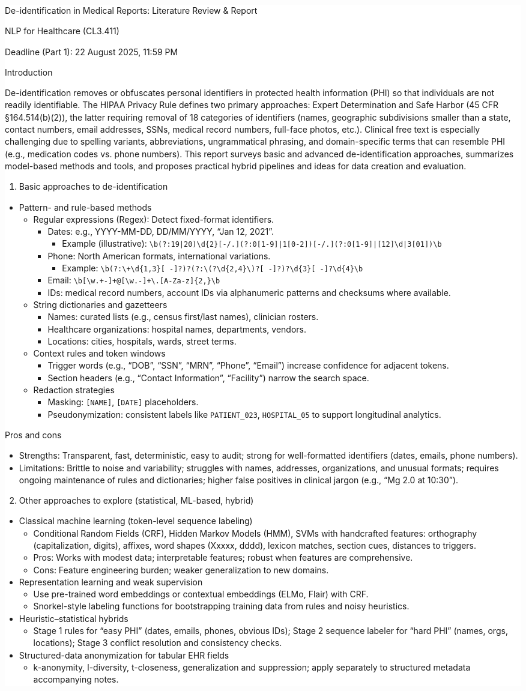 De-identification in Medical Reports: Literature Review & Report

NLP for Healthcare (CL3.411)

Deadline (Part 1): 22 August 2025, 11:59 PM

Introduction

De-identification removes or obfuscates personal identifiers in protected health information (PHI) so that individuals are not readily identifiable. The HIPAA Privacy Rule defines two primary approaches: Expert Determination and Safe Harbor (45 CFR §164.514(b)(2)), the latter requiring removal of 18 categories of identifiers (names, geographic subdivisions smaller than a state, contact numbers, email addresses, SSNs, medical record numbers, full-face photos, etc.). Clinical free text is especially challenging due to spelling variants, abbreviations, ungrammatical phrasing, and domain-specific terms that can resemble PHI (e.g., medication codes vs. phone numbers). This report surveys basic and advanced de-identification approaches, summarizes model-based methods and tools, and proposes practical hybrid pipelines and ideas for data creation and evaluation.

1. Basic approaches to de-identification

- Pattern- and rule-based methods
  - Regular expressions (Regex): Detect fixed-format identifiers.
    - Dates: e.g., YYYY-MM-DD, DD/MM/YYYY, “Jan 12, 2021”.
      - Example (illustrative): `\b(?:19|20)\d{2}[-/.](?:0[1-9]|1[0-2])[-/.](?:0[1-9]|[12]\d|3[01])\b`
    - Phone: North American formats, international variations.
      - Example: `\b(?:\+\d{1,3}[ -]?)?(?:\(?\d{2,4}\)?[ -]?)?\d{3}[ -]?\d{4}\b`
    - Email: `\b[\w.+-]+@[\w.-]+\.[A-Za-z]{2,}\b`
    - IDs: medical record numbers, account IDs via alphanumeric patterns and checksums where available.
  - String dictionaries and gazetteers
    - Names: curated lists (e.g., census first/last names), clinician rosters.
    - Healthcare organizations: hospital names, departments, vendors.
    - Locations: cities, hospitals, wards, street terms.
  - Context rules and token windows
    - Trigger words (e.g., “DOB”, “SSN”, “MRN”, “Phone”, “Email”) increase confidence for adjacent tokens.
    - Section headers (e.g., “Contact Information”, “Facility”) narrow the search space.
  - Redaction strategies
    - Masking: `[NAME]`, `[DATE]` placeholders.
    - Pseudonymization: consistent labels like `PATIENT_023`, `HOSPITAL_05` to support longitudinal analytics.

Pros and cons

- Strengths: Transparent, fast, deterministic, easy to audit; strong for well-formatted identifiers (dates, emails, phone numbers).
- Limitations: Brittle to noise and variability; struggles with names, addresses, organizations, and unusual formats; requires ongoing maintenance of rules and dictionaries; higher false positives in clinical jargon (e.g., “Mg 2.0 at 10:30”).

2. Other approaches to explore (statistical, ML-based, hybrid)

- Classical machine learning (token-level sequence labeling)
  - Conditional Random Fields (CRF), Hidden Markov Models (HMM), SVMs with handcrafted features: orthography (capitalization, digits), affixes, word shapes (Xxxxx, dddd), lexicon matches, section cues, distances to triggers.
  - Pros: Works with modest data; interpretable features; robust when features are comprehensive.
  - Cons: Feature engineering burden; weaker generalization to new domains.
- Representation learning and weak supervision
  - Use pre-trained word embeddings or contextual embeddings (ELMo, Flair) with CRF.
  - Snorkel-style labeling functions for bootstrapping training data from rules and noisy heuristics.
- Heuristic–statistical hybrids
  - Stage 1 rules for “easy PHI” (dates, emails, phones, obvious IDs); Stage 2 sequence labeler for “hard PHI” (names, orgs, locations); Stage 3 conflict resolution and consistency checks.
- Structured-data anonymization for tabular EHR fields
  - k-anonymity, l-diversity, t-closeness, generalization and suppression; apply separately to structured metadata accompanying notes.
